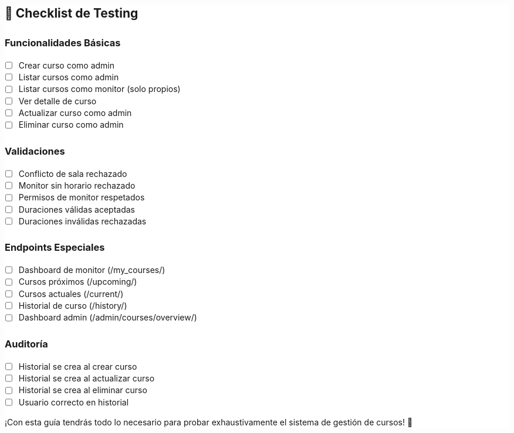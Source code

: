 
## **📝 Checklist de Testing**

### **Funcionalidades Básicas**
- [ ] Crear curso como admin
- [ ] Listar cursos como admin
- [ ] Listar cursos como monitor (solo propios)
- [ ] Ver detalle de curso
- [ ] Actualizar curso como admin
- [ ] Eliminar curso como admin

### **Validaciones**
- [ ] Conflicto de sala rechazado
- [ ] Monitor sin horario rechazado
- [ ] Permisos de monitor respetados
- [ ] Duraciones válidas aceptadas
- [ ] Duraciones inválidas rechazadas

### **Endpoints Especiales**
- [ ] Dashboard de monitor (/my_courses/)
- [ ] Cursos próximos (/upcoming/)
- [ ] Cursos actuales (/current/)
- [ ] Historial de curso (/history/)
- [ ] Dashboard admin (/admin/courses/overview/)

### **Auditoría**
- [ ] Historial se crea al crear curso
- [ ] Historial se crea al actualizar curso
- [ ] Historial se crea al eliminar curso
- [ ] Usuario correcto en historial

¡Con esta guía tendrás todo lo necesario para probar exhaustivamente el sistema de gestión de cursos! 🚀